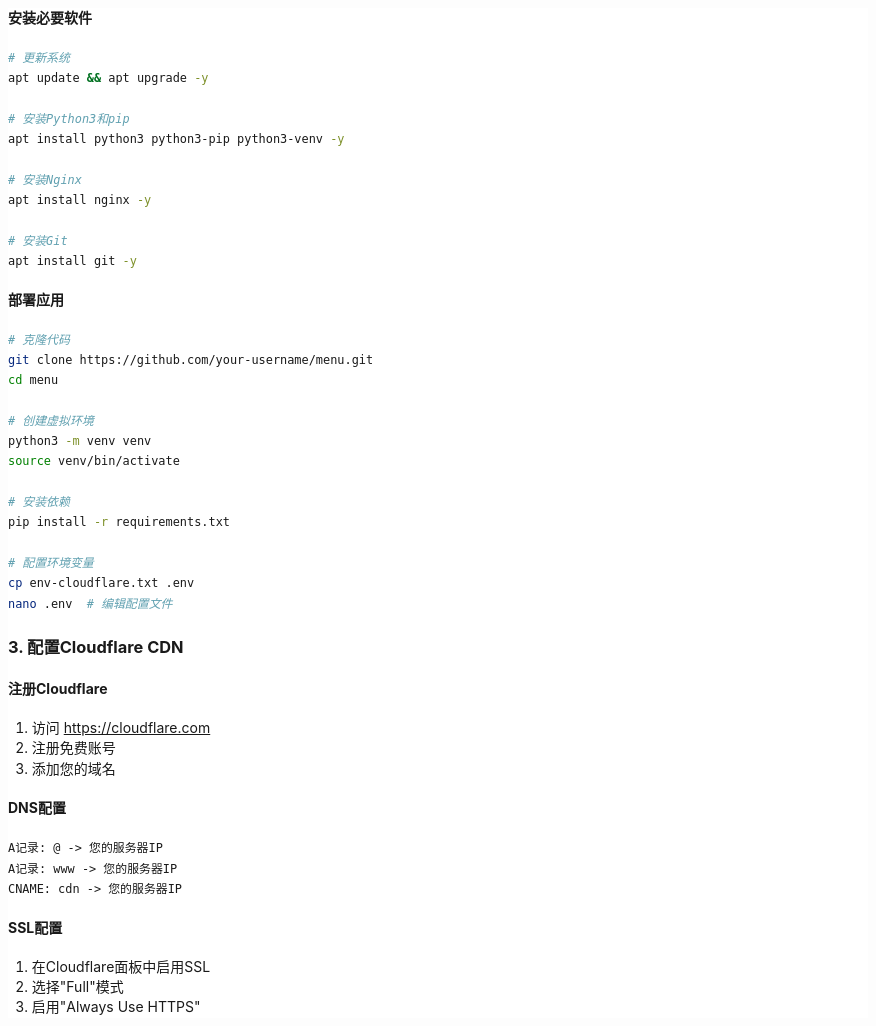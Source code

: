 #### 安装必要软件
```bash
# 更新系统
apt update && apt upgrade -y

# 安装Python3和pip
apt install python3 python3-pip python3-venv -y

# 安装Nginx
apt install nginx -y

# 安装Git
apt install git -y
```

#### 部署应用
```bash
# 克隆代码
git clone https://github.com/your-username/menu.git
cd menu

# 创建虚拟环境
python3 -m venv venv
source venv/bin/activate

# 安装依赖
pip install -r requirements.txt

# 配置环境变量
cp env-cloudflare.txt .env
nano .env  # 编辑配置文件
```

### 3. 配置Cloudflare CDN

#### 注册Cloudflare
1. 访问 https://cloudflare.com
2. 注册免费账号
3. 添加您的域名

#### DNS配置
```
A记录: @ -> 您的服务器IP
A记录: www -> 您的服务器IP
CNAME: cdn -> 您的服务器IP
```

#### SSL配置
1. 在Cloudflare面板中启用SSL
2. 选择"Full"模式
3. 启用"Always Use HTTPS"
